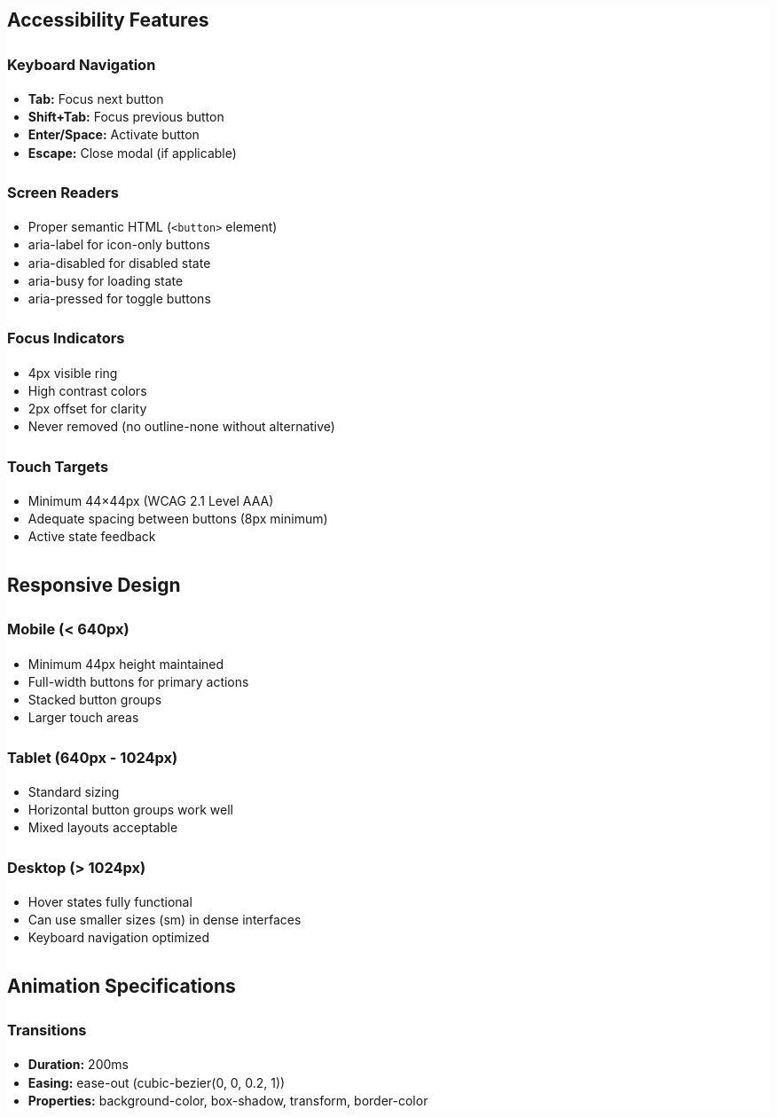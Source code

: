 ## Accessibility Features

### Keyboard Navigation
- **Tab:** Focus next button
- **Shift+Tab:** Focus previous button
- **Enter/Space:** Activate button
- **Escape:** Close modal (if applicable)

### Screen Readers
- Proper semantic HTML (`<button>` element)
- aria-label for icon-only buttons
- aria-disabled for disabled state
- aria-busy for loading state
- aria-pressed for toggle buttons

### Focus Indicators
- 4px visible ring
- High contrast colors
- 2px offset for clarity
- Never removed (no outline-none without alternative)

### Touch Targets
- Minimum 44×44px (WCAG 2.1 Level AAA)
- Adequate spacing between buttons (8px minimum)
- Active state feedback

## Responsive Design

### Mobile (< 640px)
- Minimum 44px height maintained
- Full-width buttons for primary actions
- Stacked button groups
- Larger touch areas

### Tablet (640px - 1024px)
- Standard sizing
- Horizontal button groups work well
- Mixed layouts acceptable

### Desktop (> 1024px)
- Hover states fully functional
- Can use smaller sizes (sm) in dense interfaces
- Keyboard navigation optimized

## Animation Specifications

### Transitions
- **Duration:** 200ms
- **Easing:** ease-out (cubic-bezier(0, 0, 0.2, 1))
- **Properties:** background-color, box-shadow, transform, border-color

